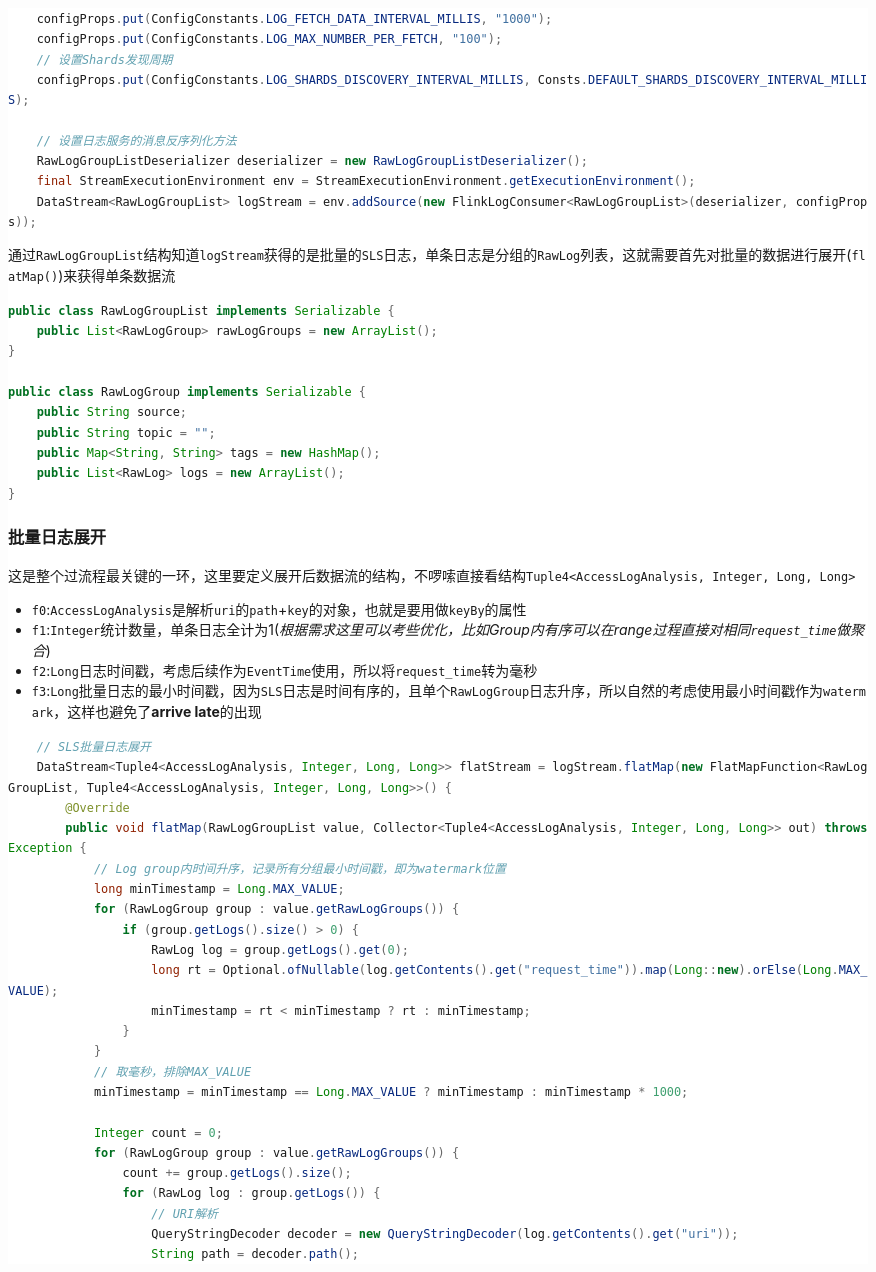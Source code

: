 ```java
    configProps.put(ConfigConstants.LOG_FETCH_DATA_INTERVAL_MILLIS, "1000");
    configProps.put(ConfigConstants.LOG_MAX_NUMBER_PER_FETCH, "100");
    // 设置Shards发现周期
    configProps.put(ConfigConstants.LOG_SHARDS_DISCOVERY_INTERVAL_MILLIS, Consts.DEFAULT_SHARDS_DISCOVERY_INTERVAL_MILLIS);

    // 设置日志服务的消息反序列化方法
    RawLogGroupListDeserializer deserializer = new RawLogGroupListDeserializer();
    final StreamExecutionEnvironment env = StreamExecutionEnvironment.getExecutionEnvironment();
    DataStream<RawLogGroupList> logStream = env.addSource(new FlinkLogConsumer<RawLogGroupList>(deserializer, configProps));
```

通过`RawLogGroupList`结构知道`logStream`获得的是批量的`SLS`日志，单条日志是分组的`RawLog`列表，这就需要首先对批量的数据进行展开(`flatMap()`)来获得单条数据流
```java
public class RawLogGroupList implements Serializable {
    public List<RawLogGroup> rawLogGroups = new ArrayList();
}

public class RawLogGroup implements Serializable {
    public String source;
    public String topic = "";
    public Map<String, String> tags = new HashMap();
    public List<RawLog> logs = new ArrayList();
}
```

### 批量日志展开
这是整个过流程最关键的一环，这里要定义展开后数据流的结构，不啰嗦直接看结构`Tuple4<AccessLogAnalysis, Integer, Long, Long>`

- `f0`:`AccessLogAnalysis`是解析`uri`的`path`+`key`的对象，也就是要用做`keyBy`的属性
- `f1`:`Integer`统计数量，单条日志全计为1(*根据需求这里可以考些优化，比如Group内有序可以在range过程直接对相同`request_time`做聚合*)
- `f2`:`Long`日志时间戳，考虑后续作为`EventTime`使用，所以将`request_time`转为毫秒
- `f3`:`Long`批量日志的最小时间戳，因为`SLS`日志是时间有序的，且单个`RawLogGroup`日志升序，所以自然的考虑使用最小时间戳作为`watermark`，这样也避免了**arrive late**的出现

```java
    // SLS批量日志展开
    DataStream<Tuple4<AccessLogAnalysis, Integer, Long, Long>> flatStream = logStream.flatMap(new FlatMapFunction<RawLogGroupList, Tuple4<AccessLogAnalysis, Integer, Long, Long>>() {
        @Override
        public void flatMap(RawLogGroupList value, Collector<Tuple4<AccessLogAnalysis, Integer, Long, Long>> out) throws Exception {
            // Log group内时间升序，记录所有分组最小时间戳，即为watermark位置
            long minTimestamp = Long.MAX_VALUE;
            for (RawLogGroup group : value.getRawLogGroups()) {
                if (group.getLogs().size() > 0) {
                    RawLog log = group.getLogs().get(0);
                    long rt = Optional.ofNullable(log.getContents().get("request_time")).map(Long::new).orElse(Long.MAX_VALUE);
                    minTimestamp = rt < minTimestamp ? rt : minTimestamp;
                }
            }
            // 取毫秒，排除MAX_VALUE
            minTimestamp = minTimestamp == Long.MAX_VALUE ? minTimestamp : minTimestamp * 1000;

            Integer count = 0;
            for (RawLogGroup group : value.getRawLogGroups()) {
                count += group.getLogs().size();
                for (RawLog log : group.getLogs()) {
                    // URI解析
                    QueryStringDecoder decoder = new QueryStringDecoder(log.getContents().get("uri"));
                    String path = decoder.path();
```